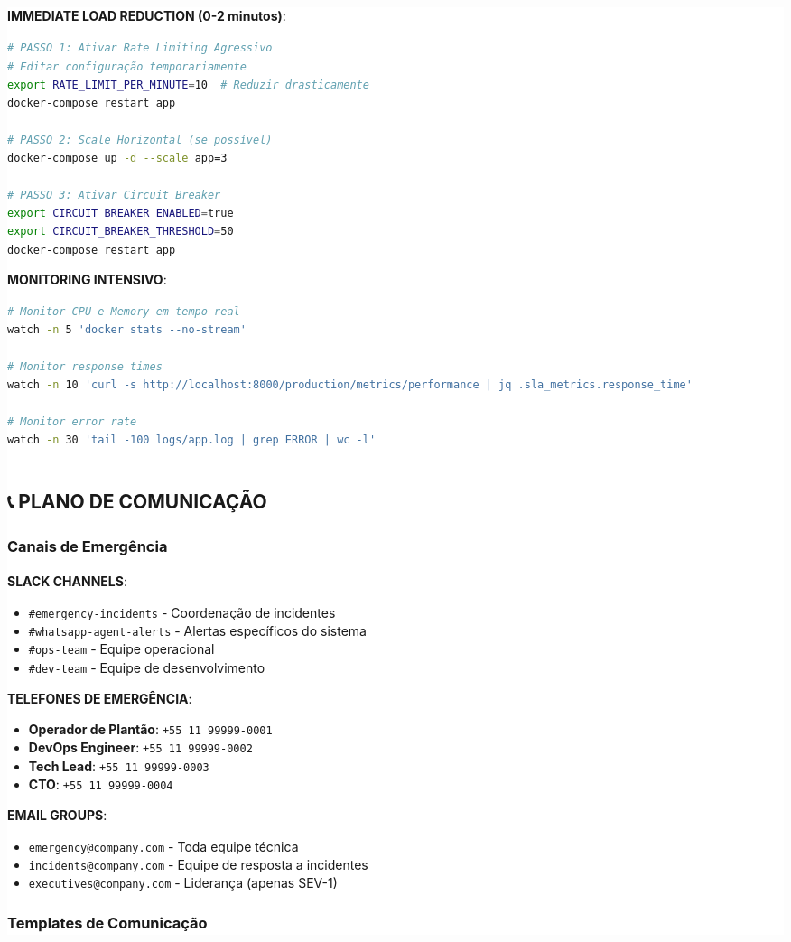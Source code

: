 **IMMEDIATE LOAD REDUCTION (0-2 minutos)**:

```bash
# PASSO 1: Ativar Rate Limiting Agressivo
# Editar configuração temporariamente
export RATE_LIMIT_PER_MINUTE=10  # Reduzir drasticamente
docker-compose restart app

# PASSO 2: Scale Horizontal (se possível)
docker-compose up -d --scale app=3

# PASSO 3: Ativar Circuit Breaker
export CIRCUIT_BREAKER_ENABLED=true
export CIRCUIT_BREAKER_THRESHOLD=50
docker-compose restart app
```

**MONITORING INTENSIVO**:
```bash
# Monitor CPU e Memory em tempo real
watch -n 5 'docker stats --no-stream'

# Monitor response times
watch -n 10 'curl -s http://localhost:8000/production/metrics/performance | jq .sla_metrics.response_time'

# Monitor error rate
watch -n 30 'tail -100 logs/app.log | grep ERROR | wc -l'
```

---

## 📞 PLANO DE COMUNICAÇÃO

### Canais de Emergência

**SLACK CHANNELS**:
- `#emergency-incidents` - Coordenação de incidentes
- `#whatsapp-agent-alerts` - Alertas específicos do sistema
- `#ops-team` - Equipe operacional
- `#dev-team` - Equipe de desenvolvimento

**TELEFONES DE EMERGÊNCIA**:
- **Operador de Plantão**: `+55 11 99999-0001`
- **DevOps Engineer**: `+55 11 99999-0002`
- **Tech Lead**: `+55 11 99999-0003`
- **CTO**: `+55 11 99999-0004`

**EMAIL GROUPS**:
- `emergency@company.com` - Toda equipe técnica
- `incidents@company.com` - Equipe de resposta a incidentes
- `executives@company.com` - Liderança (apenas SEV-1)

### Templates de Comunicação
